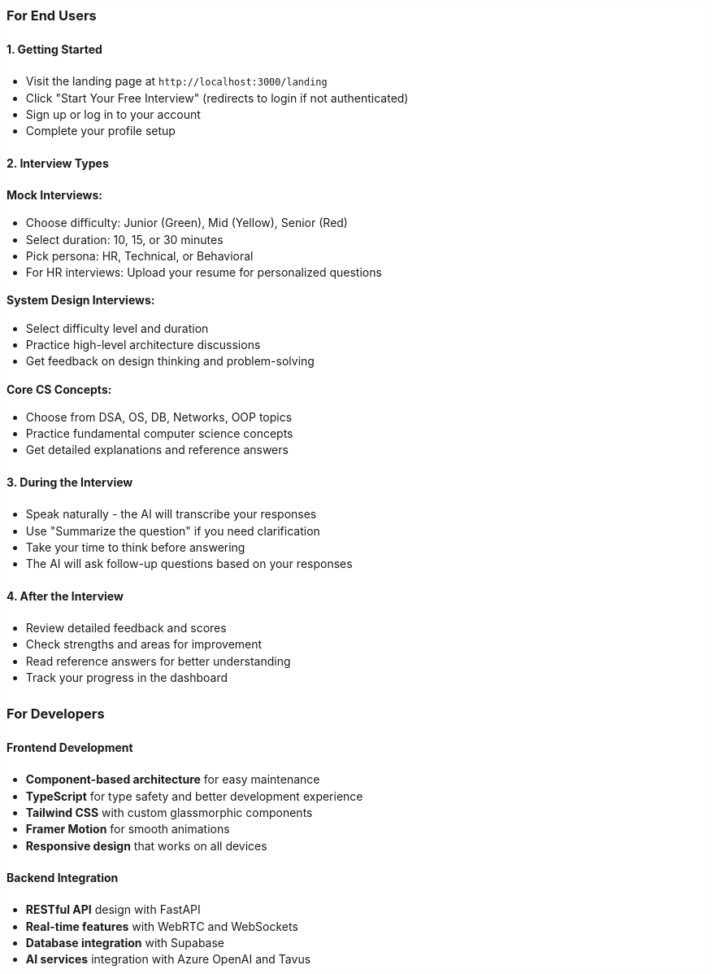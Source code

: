 ### **For End Users**

#### **1. Getting Started**
- Visit the landing page at `http://localhost:3000/landing`
- Click "Start Your Free Interview" (redirects to login if not authenticated)
- Sign up or log in to your account
- Complete your profile setup

#### **2. Interview Types**

**Mock Interviews:**
- Choose difficulty: Junior (Green), Mid (Yellow), Senior (Red)
- Select duration: 10, 15, or 30 minutes
- Pick persona: HR, Technical, or Behavioral
- For HR interviews: Upload your resume for personalized questions

**System Design Interviews:**
- Select difficulty level and duration
- Practice high-level architecture discussions
- Get feedback on design thinking and problem-solving

**Core CS Concepts:**
- Choose from DSA, OS, DB, Networks, OOP topics
- Practice fundamental computer science concepts
- Get detailed explanations and reference answers

#### **3. During the Interview**
- Speak naturally - the AI will transcribe your responses
- Use "Summarize the question" if you need clarification
- Take your time to think before answering
- The AI will ask follow-up questions based on your responses

#### **4. After the Interview**
- Review detailed feedback and scores
- Check strengths and areas for improvement
- Read reference answers for better understanding
- Track your progress in the dashboard

### **For Developers**

#### **Frontend Development**
- **Component-based architecture** for easy maintenance
- **TypeScript** for type safety and better development experience
- **Tailwind CSS** with custom glassmorphic components
- **Framer Motion** for smooth animations
- **Responsive design** that works on all devices

#### **Backend Integration**
- **RESTful API** design with FastAPI
- **Real-time features** with WebRTC and WebSockets
- **Database integration** with Supabase
- **AI services** integration with Azure OpenAI and Tavus
